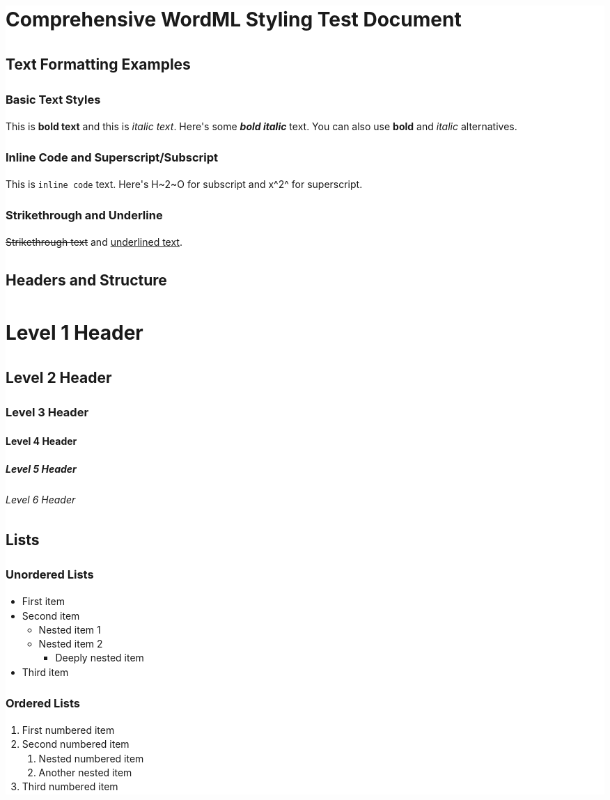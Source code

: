 # Comprehensive WordML Styling Test Document

## Text Formatting Examples

### Basic Text Styles

This is **bold text** and this is _italic text_. Here's some **_bold italic_** text.
You can also use **bold** and _italic_ alternatives.

### Inline Code and Superscript/Subscript

This is `inline code` text. Here's H~2~O for subscript and x^2^ for superscript.

### Strikethrough and Underline

~~Strikethrough text~~ and <u>underlined text</u>.

## Headers and Structure

# Level 1 Header

## Level 2 Header

### Level 3 Header

#### Level 4 Header

##### Level 5 Header

###### Level 6 Header

## Lists

### Unordered Lists

- First item
- Second item
  - Nested item 1
  - Nested item 2
    - Deeply nested item
- Third item

### Ordered Lists

1. First numbered item
2. Second numbered item
   1. Nested numbered item
   2. Another nested item
3. Third numbered item
